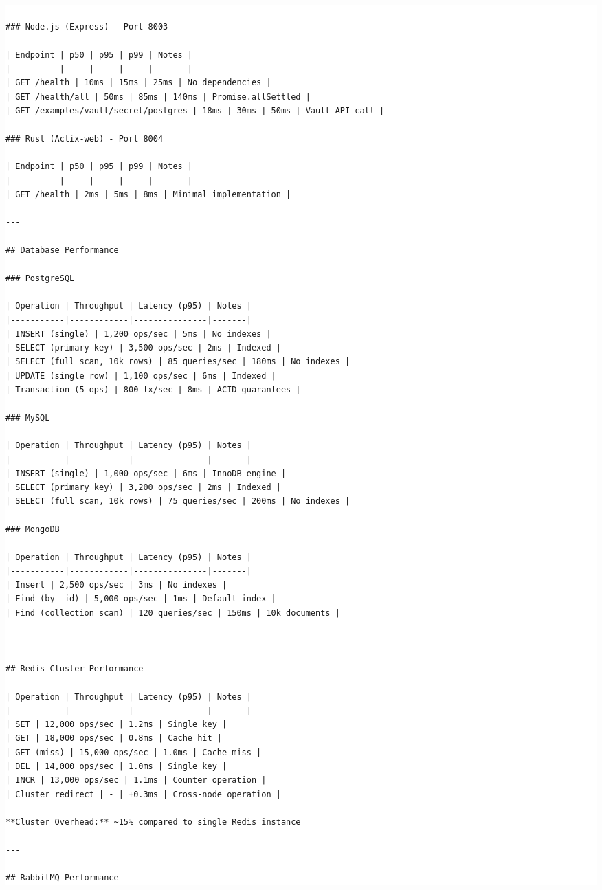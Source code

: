 ```

### Node.js (Express) - Port 8003

| Endpoint | p50 | p95 | p99 | Notes |
|----------|-----|-----|-----|-------|
| GET /health | 10ms | 15ms | 25ms | No dependencies |
| GET /health/all | 50ms | 85ms | 140ms | Promise.allSettled |
| GET /examples/vault/secret/postgres | 18ms | 30ms | 50ms | Vault API call |

### Rust (Actix-web) - Port 8004

| Endpoint | p50 | p95 | p99 | Notes |
|----------|-----|-----|-----|-------|
| GET /health | 2ms | 5ms | 8ms | Minimal implementation |

---

## Database Performance

### PostgreSQL

| Operation | Throughput | Latency (p95) | Notes |
|-----------|------------|---------------|-------|
| INSERT (single) | 1,200 ops/sec | 5ms | No indexes |
| SELECT (primary key) | 3,500 ops/sec | 2ms | Indexed |
| SELECT (full scan, 10k rows) | 85 queries/sec | 180ms | No indexes |
| UPDATE (single row) | 1,100 ops/sec | 6ms | Indexed |
| Transaction (5 ops) | 800 tx/sec | 8ms | ACID guarantees |

### MySQL

| Operation | Throughput | Latency (p95) | Notes |
|-----------|------------|---------------|-------|
| INSERT (single) | 1,000 ops/sec | 6ms | InnoDB engine |
| SELECT (primary key) | 3,200 ops/sec | 2ms | Indexed |
| SELECT (full scan, 10k rows) | 75 queries/sec | 200ms | No indexes |

### MongoDB

| Operation | Throughput | Latency (p95) | Notes |
|-----------|------------|---------------|-------|
| Insert | 2,500 ops/sec | 3ms | No indexes |
| Find (by _id) | 5,000 ops/sec | 1ms | Default index |
| Find (collection scan) | 120 queries/sec | 150ms | 10k documents |

---

## Redis Cluster Performance

| Operation | Throughput | Latency (p95) | Notes |
|-----------|------------|---------------|-------|
| SET | 12,000 ops/sec | 1.2ms | Single key |
| GET | 18,000 ops/sec | 0.8ms | Cache hit |
| GET (miss) | 15,000 ops/sec | 1.0ms | Cache miss |
| DEL | 14,000 ops/sec | 1.0ms | Single key |
| INCR | 13,000 ops/sec | 1.1ms | Counter operation |
| Cluster redirect | - | +0.3ms | Cross-node operation |

**Cluster Overhead:** ~15% compared to single Redis instance

---

## RabbitMQ Performance
```
